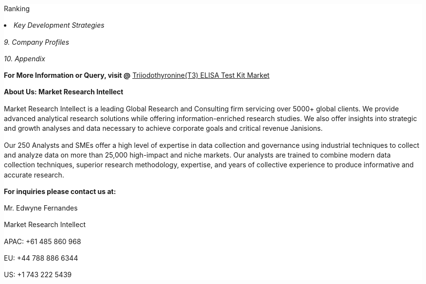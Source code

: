 Ranking</span></em></li><li><em><span class="">Key Development Strategies</span></em></li></ul><p><em><span class="font-[700]">9. Company Profiles</span></em></p><p><em><span class="font-[700]">10. Appendix</span></em></p><p><span class="font-[700]"><strong>For More Information or Query, visit&nbsp;@</strong>&nbsp;</span><span class="font-[700]"><a href="https://www.marketresearchintellect.com/product/global-triiodothyroninet3-elisa-test-kit-market/?utm_source=Linkedin&utm_medium=858" target="_blank" data-tracking-control-name="article-ssr-frontend-pulse_little-text-block" data-tracking-will-navigate="" data-test-link="">Triiodothyronine(T3) ELISA Test Kit Market</a></span></p><p><strong><span class="font-[700]">About Us: Market Research Intellect</span></strong></p><p><span class="">Market Research Intellect is a leading Global Research and Consulting firm servicing over 5000+ global clients. We provide advanced analytical research solutions while offering information-enriched research studies.&nbsp;</span>We also offer insights into strategic and growth analyses and data necessary to achieve corporate goals and critical revenue Janisions.</p><p><span class="">Our 250 Analysts and SMEs offer a high level of expertise in data collection and governance using industrial techniques to collect and analyze data on more than 25,000 high-impact and niche markets. Our analysts are trained to combine modern data collection techniques, superior research methodology, expertise, and years of collective experience to produce informative and accurate research.</span></p><p><strong>For inquiries please contact us at:</strong></p><p>Mr. Edwyne Fernandes</p><p>Market Research Intellect</p><p>APAC: +61 485 860 968</p><p>EU: +44 788 886 6344</p><p>US: +1 743 222 5439</p>
